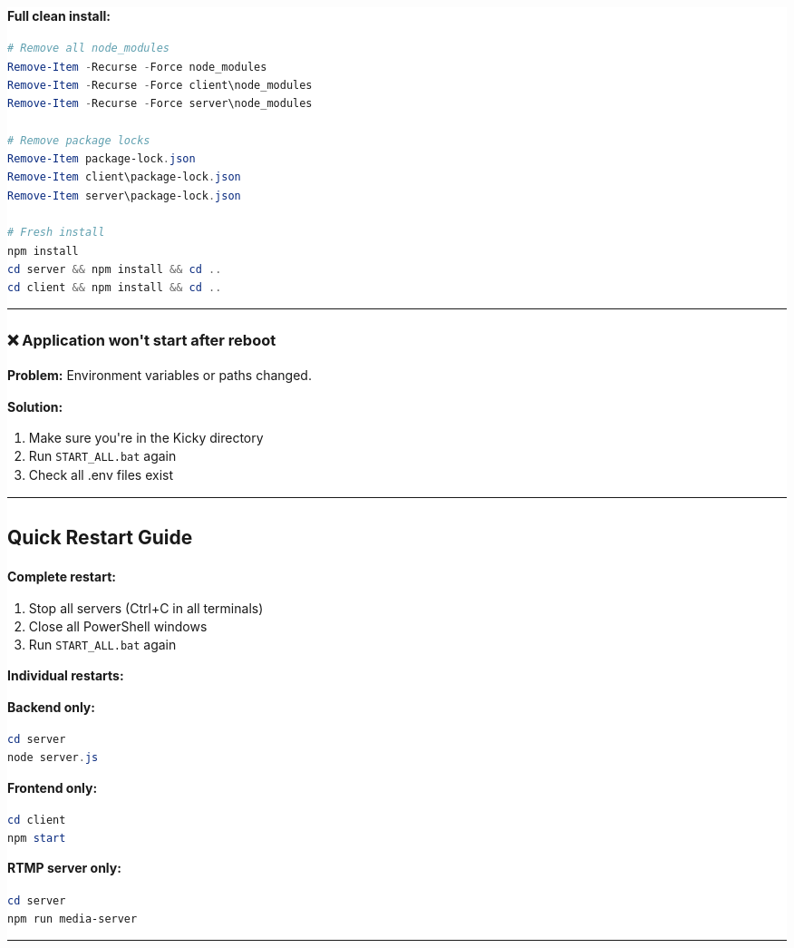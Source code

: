 **Full clean install:**
```powershell
# Remove all node_modules
Remove-Item -Recurse -Force node_modules
Remove-Item -Recurse -Force client\node_modules
Remove-Item -Recurse -Force server\node_modules

# Remove package locks
Remove-Item package-lock.json
Remove-Item client\package-lock.json
Remove-Item server\package-lock.json

# Fresh install
npm install
cd server && npm install && cd ..
cd client && npm install && cd ..
```

---

### ❌ Application won't start after reboot

**Problem:** Environment variables or paths changed.

**Solution:**
1. Make sure you're in the Kicky directory
2. Run `START_ALL.bat` again
3. Check all .env files exist

---

## Quick Restart Guide

**Complete restart:**
1. Stop all servers (Ctrl+C in all terminals)
2. Close all PowerShell windows
3. Run `START_ALL.bat` again

**Individual restarts:**

**Backend only:**
```powershell
cd server
node server.js
```

**Frontend only:**
```powershell
cd client
npm start
```

**RTMP server only:**
```powershell
cd server
npm run media-server
```

---
